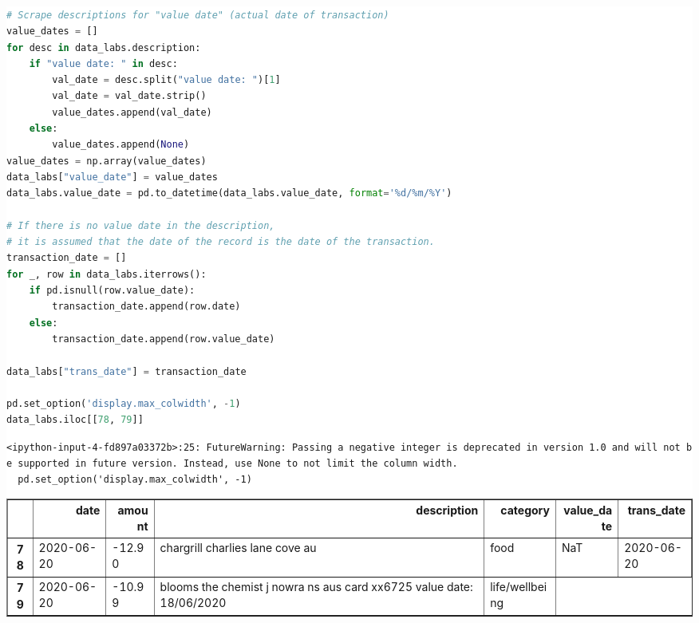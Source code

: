 ```python
# Scrape descriptions for "value date" (actual date of transaction)
value_dates = []
for desc in data_labs.description:
    if "value date: " in desc:
        val_date = desc.split("value date: ")[1]
        val_date = val_date.strip()
        value_dates.append(val_date)
    else:
        value_dates.append(None)
value_dates = np.array(value_dates)
data_labs["value_date"] = value_dates
data_labs.value_date = pd.to_datetime(data_labs.value_date, format='%d/%m/%Y')

# If there is no value date in the description, 
# it is assumed that the date of the record is the date of the transaction.
transaction_date = []
for _, row in data_labs.iterrows():
    if pd.isnull(row.value_date):
        transaction_date.append(row.date)
    else:
        transaction_date.append(row.value_date)
        
data_labs["trans_date"] = transaction_date

pd.set_option('display.max_colwidth', -1)
data_labs.iloc[[78, 79]]

```

    <ipython-input-4-fd897a03372b>:25: FutureWarning: Passing a negative integer is deprecated in version 1.0 and will not be supported in future version. Instead, use None to not limit the column width.
      pd.set_option('display.max_colwidth', -1)





<div>
<table border="1" class="dataframe">
  <thead>
    <tr style="text-align: right;">
      <th></th>
      <th>date</th>
      <th>amount</th>
      <th>description</th>
      <th>category</th>
      <th>value_date</th>
      <th>trans_date</th>
    </tr>
  </thead>
  <tbody>
    <tr>
      <th>78</th>
      <td>2020-06-20</td>
      <td>-12.90</td>
      <td>chargrill charlies       lane cove    au</td>
      <td>food</td>
      <td>NaT</td>
      <td>2020-06-20</td>
    </tr>
    <tr>
      <th>79</th>
      <td>2020-06-20</td>
      <td>-10.99</td>
      <td>blooms the chemist j nowra ns aus card xx6725 value date: 18/06/2020</td>
      <td>life/wellbeing</td>